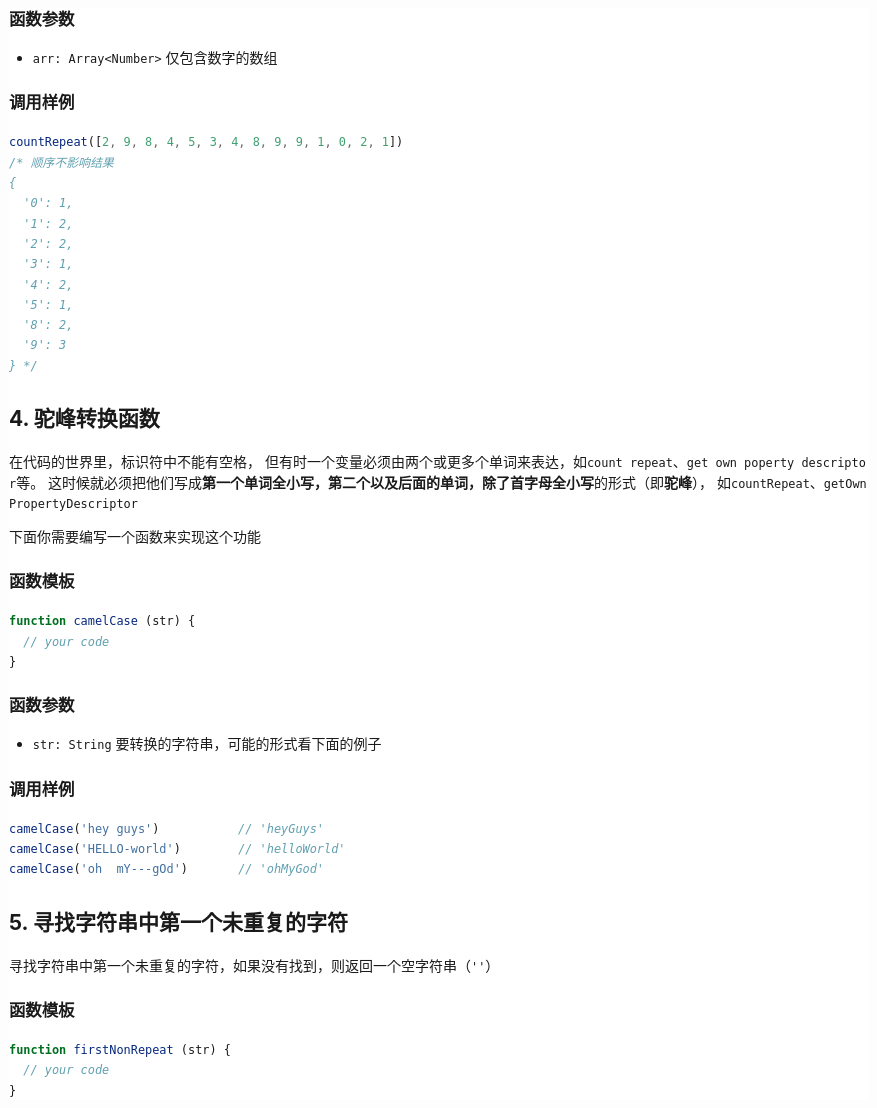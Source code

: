 ### 函数参数
* `arr: Array<Number>` 仅包含数字的数组

### 调用样例
```javascript
countRepeat([2, 9, 8, 4, 5, 3, 4, 8, 9, 9, 1, 0, 2, 1])
/* 顺序不影响结果
{
  '0': 1,
  '1': 2,
  '2': 2,
  '3': 1,
  '4': 2,
  '5': 1,
  '8': 2,
  '9': 3
} */
```

## 4. 驼峰转换函数

在代码的世界里，标识符中不能有空格，
但有时一个变量必须由两个或更多个单词来表达，如`count repeat`、`get own poperty descriptor`等。
这时候就必须把他们写成**第一个单词全小写，第二个以及后面的单词，除了首字母全小写**的形式（即**驼峰**），
如`countRepeat`、`getOwnPropertyDescriptor`

下面你需要编写一个函数来实现这个功能

### 函数模板
```javascript
function camelCase (str) {
  // your code
}
```

### 函数参数
* `str: String` 要转换的字符串，可能的形式看下面的例子

### 调用样例
```javascript
camelCase('hey guys')           // 'heyGuys'
camelCase('HELLO-world')        // 'helloWorld'
camelCase('oh  mY---gOd')       // 'ohMyGod'
```

## 5. 寻找字符串中第一个未重复的字符

寻找字符串中第一个未重复的字符，如果没有找到，则返回一个空字符串（`''`）

### 函数模板
```javascript
function firstNonRepeat (str) {
  // your code
}
```
